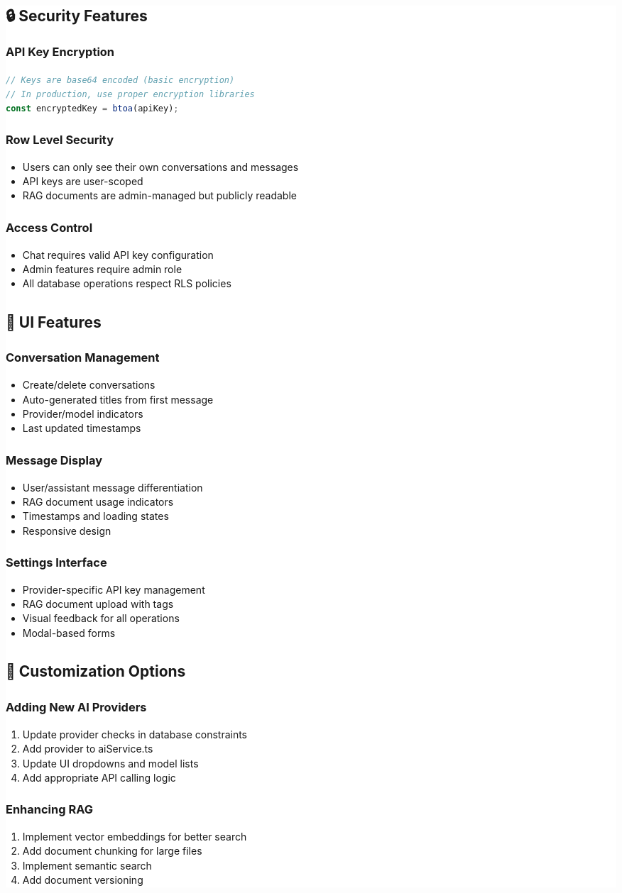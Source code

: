 ## 🔒 Security Features

### API Key Encryption
```typescript
// Keys are base64 encoded (basic encryption)
// In production, use proper encryption libraries
const encryptedKey = btoa(apiKey);
```

### Row Level Security
- Users can only see their own conversations and messages
- API keys are user-scoped
- RAG documents are admin-managed but publicly readable

### Access Control
- Chat requires valid API key configuration
- Admin features require admin role
- All database operations respect RLS policies

## 🎨 UI Features

### Conversation Management
- Create/delete conversations
- Auto-generated titles from first message
- Provider/model indicators
- Last updated timestamps

### Message Display
- User/assistant message differentiation
- RAG document usage indicators
- Timestamps and loading states
- Responsive design

### Settings Interface
- Provider-specific API key management
- RAG document upload with tags
- Visual feedback for all operations
- Modal-based forms

## 🔧 Customization Options

### Adding New AI Providers
1. Update provider checks in database constraints
2. Add provider to aiService.ts
3. Update UI dropdowns and model lists
4. Add appropriate API calling logic

### Enhancing RAG
1. Implement vector embeddings for better search
2. Add document chunking for large files
3. Implement semantic search
4. Add document versioning
